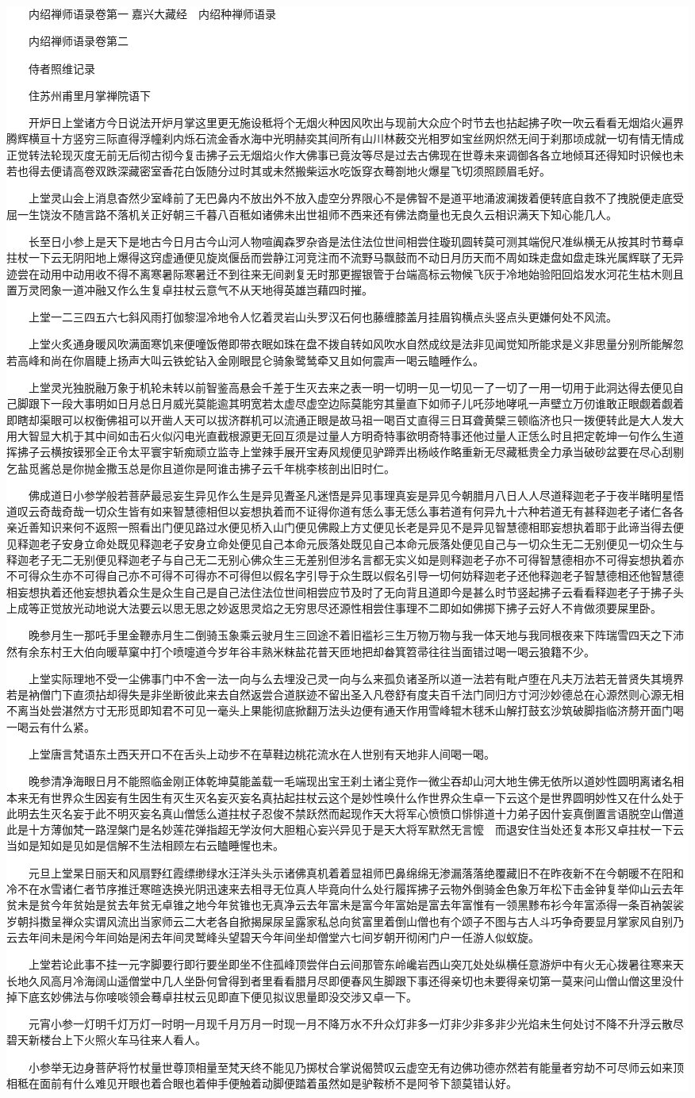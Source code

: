 　　内绍禅师语录卷第一
嘉兴大藏经　内绍种禅师语录


　　内绍禅师语录卷第二

　　侍者照维记录

　　住苏州甫里月掌禅院语下

　　开炉日上堂诸方今日说法开炉月掌这里更无施设秪将个无烟火种因风吹出与现前大众应个时节去也拈起拂子吹一吹云看看无烟焰火遍界腾辉横亘十方竖穷三际直得浮幢刹内烁石流金香水海中光明赫奕其间所有山川林薮交光相罗如宝丝网炽然无间于刹那顷成就一切有情无情成正觉转法轮现灭度无前无后彻古彻今复击拂子云无烟焰火作大佛事已竟汝等尽是过去古佛现在世尊未来调御各各立地倾耳还得知时识候也未若也得去便请高卷双跌深藏密室香花白饭随分过时其或未然搬柴运水吃饭穿衣蓦劄地火爆星飞切须照顾眉毛好。

　　上堂灵山会上消息杳然少室峰前了无巴鼻内不放出外不放入虚空分界限心不是佛智不是道平地涌波澜拨着便转底自救不了拽脱便走底受屈一生饶汝不随言路不落机关正好朝三千暮八百秪如诸佛未出世祖师不西来还有佛法商量也无良久云相识满天下知心能几人。

　　长至日小参上是天下是地古今日月古今山河人物喧阗森罗杂沓是法住法位世间相尝住璇玑圆转莫可测其端倪尺准纵横无从按其时节蓦卓拄杖一下云无阴阳地上爆得这窍虚通便见旋岚偃岳而尝静江河竞注而不流野马飘鼓而不动日月历天而不周如珠走盘如盘走珠光属辉联了无异迹尝在动用中动用收不得不离寒暑际寒暑迁不到往来无间剥复无时那更握银管于台端高标云物候飞灰于冷地始验阳回焰发水河花生枯木则且置万灵罔象一道冲融又作么生复卓拄杖云意气不从天地得英雄岂藉四时摧。

　　上堂一二三四五六七斜风雨打伽黎湿冷地令人忆着灵岩山头罗汉石何也藤缠膝盖月挂眉钩横点头竖点头更嫌何处不风流。

　　上堂火炙通身暖风吹满面寒饥来便噇饭倦即带衣眠如珠在盘不拨自转如风吹水自然成纹是法非见闻觉知所能求是义非思量分别所能解忽若高峰和尚在你眉睫上扬声大叫云铁蛇钻入金刚眼昆仑骑象鹭鸶牵又且如何震声一喝云瞌睡作么。

　　上堂灵光独脱融万象于机轮未转以前智鉴高悬会千差于生灭去来之表一明一切明一见一切见一了一切了一用一切用于此洞达得去便见自己脚跟下一段大事明如日月总日月威光莫能逾其明宽若太虚尽虚空边际莫能穷其量直下如师子儿吒莎地哮吼一声壁立万仞谁敢正眼觑着觑着即瞎却渠眼可以权衡佛祖可以开凿人天可以拔济群机可以流通正眼是故马祖一喝百丈直得三日耳聋黄檗三顿临济也只一拨便转此是大人发大用大智显大机于其中间如击石火似闪电光直截根源更无回互须是过量人方明奇特事欲明奇特事还他过量人正恁么时且把定乾坤一句作么生道挥拂子云横按镆邪全正令太平寰宇斩痴顽立监寺上堂辣手展开宝寿风规便见驴蹄弄出杨岐作略重新无尽藏秪贵全力承当破砂盆要在尽心刮剔乞盐觅酱总是你抛金撒玉总是你且道你是阿谁击拂子云千年桃李核剖出旧时仁。

　　佛成道日小参学般若菩萨最忌妄生异见作么生是异见聻圣凡迷悟是异见事理真妄是异见今朝腊月八日人人尽道释迦老子于夜半睹明星悟道叹云奇哉奇哉一切众生皆有如来智慧德相但以妄想执着而不证得你道有恁么事无恁么事若道有何异九十六种若道无有甚释迦老子诸仁各各亲近善知识来何不返照一照看出门便见路过水便见桥入山门便见佛殿上方丈便见长老是异见不是异见智慧德相耶妄想执着耶于此谛当得去便见释迦老子安身立命处既见释迦老子安身立命处便见自己本命元辰落处既见自己本命元辰落处便见自己与一切众生无二无别便见一切众生与释迦老子无二无别便见释迦老子与自己无二无别心佛众生三无差别但涉名言都无实义如是则释迦老子亦不可得智慧德相亦不可得妄想执着亦不可得众生亦不可得自己亦不可得不可得亦不可得但以假名字引导于众生既以假名引导一切何妨释迦老子还他释迦老子智慧德相还他智慧德相妄想执着还他妄想执着众生是众生自己是自己法住法位世间相尝应节及时了无向背且道即今是甚么时节竖起拂子云看看释迦老子于拂子头上成等正觉放光动地说大法要云以思无思之妙返思灵焰之无穷思尽还源性相尝住事理不二即如如佛掷下拂子云好人不肯做须要屎里卧。

　　晚参月生一那吒手里金鞭赤月生二倒骑玉象乘云驶月生三回途不着旧褴衫三生万物万物与我一体天地与我同根夜来下阵瑞雪四天之下沛然有余东村王大伯向暖草窠中打个喷嚏道今岁年谷丰熟米粖盐花普天匝地把却畚箕笤帚往往当面错过喝一喝云狼籍不少。

　　上堂实际理地不受一尘佛事门中不舍一法一向与么去埋没己灵一向与么来孤负诸圣所以道一法若有毗卢堕在凡夫万法若无普贤失其境界若是衲僧门下直须拈却得失是非坐断彼此来去自然返尝合道朕迹不留出圣入凡卷舒有度夫百千法门同归方寸河沙妙德总在心源然则心源无相不离当处尝湛然方寸无形觅即知君不可见一毫头上果能彻底掀翻万法头边便有通天作用雪峰辊木毬禾山解打鼓玄沙筑破脚指临济剺开面门喝一喝云有什么紧。

　　上堂唐言梵语东土西天开口不在舌头上动步不在草鞋边桃花流水在人世别有天地非人间喝一喝。

　　晚参清净海眼日月不能照临金刚正体乾坤莫能盖载一毛端现出宝王刹土诸尘竞作一微尘吞却山河大地生佛无依所以道妙性圆明离诸名相本来无有世界众生因妄有生因生有灭生灭名妄灭妄名真拈起拄杖云这个是妙性唤什么作世界众生卓一下云这个是世界圆明妙性又在什么处于此明去生灭名妄于此不明灭妄名真山僧恁么道拄杖子忍俊不禁跃然而起现作天大将军心愤愤口悱悱道十力弟子因什妄真倒置言语脱空山僧道此是十方薄伽梵一路涅槃门是名妙莲花弹指超无学汝何大胆粗心妄兴异见于是天大将军默然无言懡　而退安住当处还复本形又卓拄杖一下云当如是知如是见如是信解不生法相顾左右云瞌睡惺也未。

　　元旦上堂杲日丽天和风扇野红霞缥缈绿水汪洋头头示诸佛真机着着显祖师巴鼻绵绵无渗漏落落绝覆藏旧不在昨夜新不在今朝暖不在阳和冷不在水雪诸仁者节序推迁寒暄迭换光阴迅速来去相寻无位真人毕竟向什么处行履挥拂子云物外倒骑金色象万年松下击金钟复举仰山云去年贫未是贫今年贫始是贫去年贫无卓锥之地今年贫锥也无真净云去年富未是富今年富始是富去年富惟有一领黑黪布衫今年富添得一条百衲袈裟岁朝抖擞呈禅众实谓风流出当家师云二大老各自掀揭屎尿呈露家私总向贫富里着倒山僧也有个颂子不图与古人斗巧争奇要显月掌家风自别乃云去年间未是闲今年间始是闲去年间灵鹫峰头望碧天今年间坐却僧堂六七间岁朝开彻闲门户一任游人似蚁旋。

　　上堂若论此事不挂一元字脚要行即行要坐即坐不住孤峰顶尝伴白云间那管东岭巉岩西山突兀处处纵横任意游炉中有火无心拨暑往寒来天长地久风高月冷海阔山遥僧堂中几人坐卧何曾得到者里看看腊月尽即便春风生脚跟下事还得亲切也未要得亲切第一莫来问山僧山僧这里没什掉下底玄妙佛法与你唼啖领会蓦卓拄杖云见即直下便见拟议思量即没交涉又卓一下。

　　元宵小参一灯明千灯万灯一时明一月现千月万月一时现一月不降万水不升众灯非多一灯非少非多非少光焰未生何处讨不降不升浮云散尽碧天新楼台上下火照火车马往来人看人。

　　小参举无边身菩萨将竹杖量世尊顶相量至梵天终不能见乃掷杖合掌说偈赞叹云虚空无有边佛功德亦然若有能量者穷劫不可尽师云如来顶相秪在面前有什么难见开眼也着合眼也着伸手便触着动脚便踏着虽然如是驴鞍桥不是阿爷下颔莫错认好。
